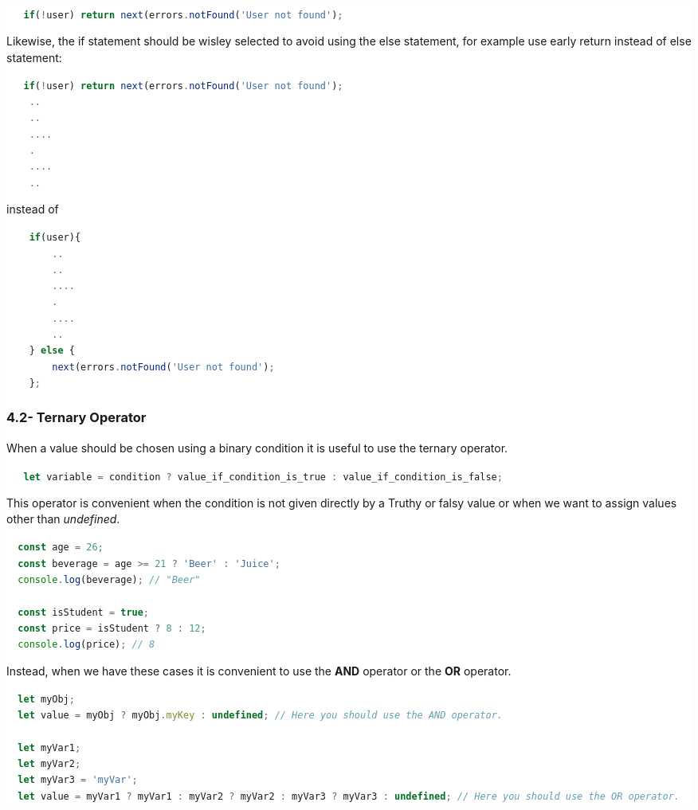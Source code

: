 ```javascript
   if(!user) return next(errors.notFound('User not found');
```

Likewise, the if statement should be wisley selected to avoid using the else statement, for example use early return instead of else statement:

```javascript
   if(!user) return next(errors.notFound('User not found');
    ..
    ..
    ....
    .
    ....
    ..
```
instead of

```javascript
    if(user){
        ..
        ..
        ....
        .
        ....
        ..
    } else {
        next(errors.notFound('User not found');
    };
```
### 4.2- Ternary Operator

When a value should be chosen using a binary condition it is useful to use the ternary operator. 

```javascript
   let variable = condition ? value_if_condition_is_true : value_if_condition_is_false;
```

This operator is convenient when the condition is not given directly by a Truthy or falsy value or when we want to assign values other than _undefined_.

```javascript
  const age = 26;
  const beverage = age >= 21 ? 'Beer' : 'Juice';
  console.log(beverage); // "Beer"

  const isStudent = true;
  const price = isStudent ? 8 : 12;
  console.log(price); // 8
```

Instead, when we have these cases it is convenient to use the **AND** operator or the **OR** operator.

```javascript
  let myObj;
  let value = myObj ? myObj.myKey : undefined; // Here you should use the AND operator.

  let myVar1;
  let myVar2;
  let myVar3 = 'myVar';
  let value = myVar1 ? myVar1 : myVar2 ? myVar2 : myVar3 ? myVar3 : undefined; // Here you should use the OR operator.

```
